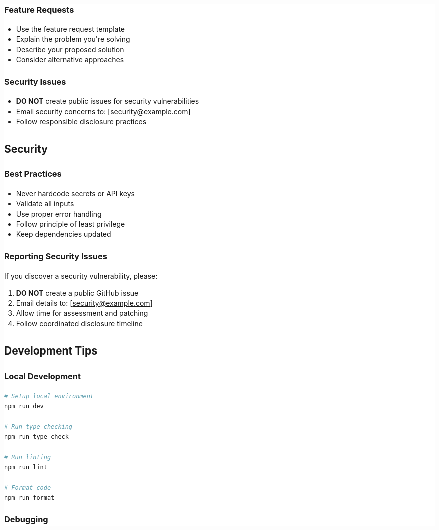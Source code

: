 ### Feature Requests

- Use the feature request template
- Explain the problem you're solving
- Describe your proposed solution
- Consider alternative approaches

### Security Issues

- **DO NOT** create public issues for security vulnerabilities
- Email security concerns to: [security@example.com]
- Follow responsible disclosure practices

## Security

### Best Practices

- Never hardcode secrets or API keys
- Validate all inputs
- Use proper error handling
- Follow principle of least privilege
- Keep dependencies updated

### Reporting Security Issues

If you discover a security vulnerability, please:

1. **DO NOT** create a public GitHub issue
2. Email details to: [security@example.com]
3. Allow time for assessment and patching
4. Follow coordinated disclosure timeline

## Development Tips

### Local Development

```bash
# Setup local environment
npm run dev

# Run type checking
npm run type-check

# Run linting
npm run lint

# Format code
npm run format
```

### Debugging
